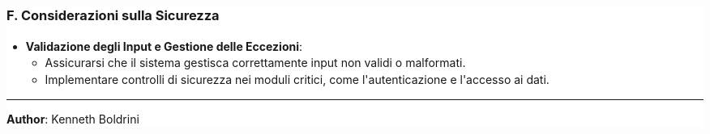 ### **F. Considerazioni sulla Sicurezza**

- **Validazione degli Input e Gestione delle Eccezioni**:
    - Assicurarsi che il sistema gestisca correttamente input non validi o malformati.
    - Implementare controlli di sicurezza nei moduli critici, come l'autenticazione e l'accesso ai dati.


---

**Author**: Kenneth Boldrini
